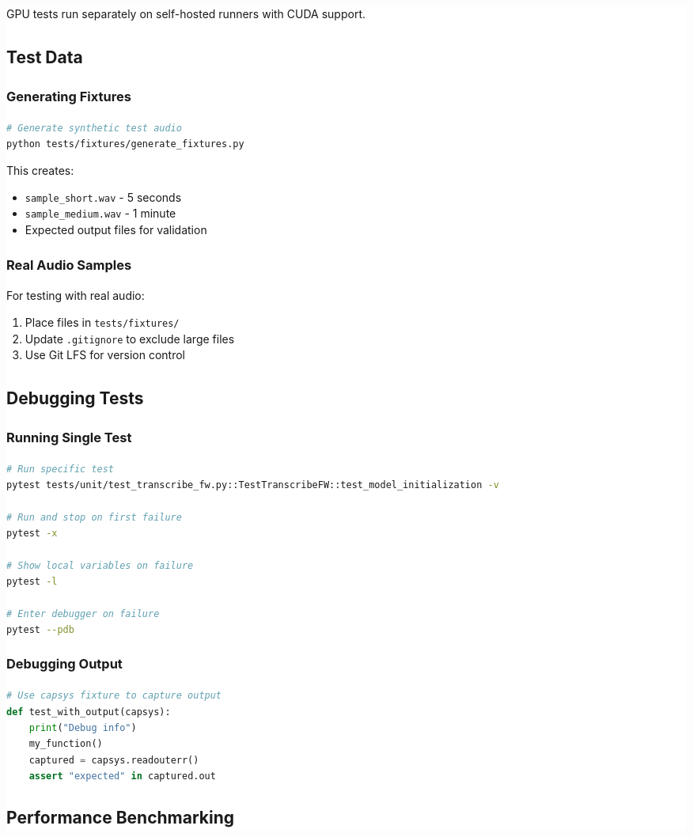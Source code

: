 GPU tests run separately on self-hosted runners with CUDA support.

## Test Data

### Generating Fixtures

```bash
# Generate synthetic test audio
python tests/fixtures/generate_fixtures.py
```

This creates:
- `sample_short.wav` - 5 seconds
- `sample_medium.wav` - 1 minute
- Expected output files for validation

### Real Audio Samples

For testing with real audio:
1. Place files in `tests/fixtures/`
2. Update `.gitignore` to exclude large files
3. Use Git LFS for version control

## Debugging Tests

### Running Single Test

```bash
# Run specific test
pytest tests/unit/test_transcribe_fw.py::TestTranscribeFW::test_model_initialization -v

# Run and stop on first failure
pytest -x

# Show local variables on failure
pytest -l

# Enter debugger on failure
pytest --pdb
```

### Debugging Output

```python
# Use capsys fixture to capture output
def test_with_output(capsys):
    print("Debug info")
    my_function()
    captured = capsys.readouterr()
    assert "expected" in captured.out
```

## Performance Benchmarking
